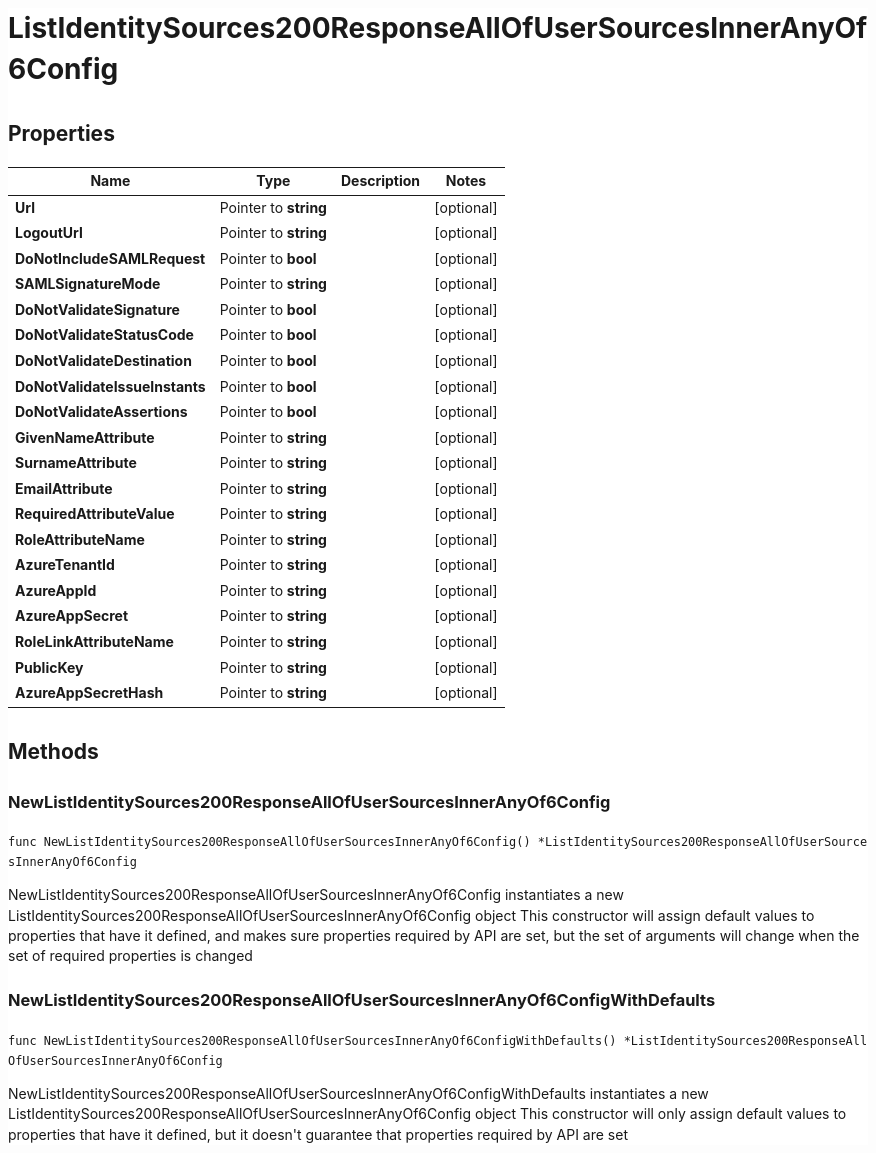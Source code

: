 # ListIdentitySources200ResponseAllOfUserSourcesInnerAnyOf6Config

## Properties

Name | Type | Description | Notes
------------ | ------------- | ------------- | -------------
**Url** | Pointer to **string** |  | [optional] 
**LogoutUrl** | Pointer to **string** |  | [optional] 
**DoNotIncludeSAMLRequest** | Pointer to **bool** |  | [optional] 
**SAMLSignatureMode** | Pointer to **string** |  | [optional] 
**DoNotValidateSignature** | Pointer to **bool** |  | [optional] 
**DoNotValidateStatusCode** | Pointer to **bool** |  | [optional] 
**DoNotValidateDestination** | Pointer to **bool** |  | [optional] 
**DoNotValidateIssueInstants** | Pointer to **bool** |  | [optional] 
**DoNotValidateAssertions** | Pointer to **bool** |  | [optional] 
**GivenNameAttribute** | Pointer to **string** |  | [optional] 
**SurnameAttribute** | Pointer to **string** |  | [optional] 
**EmailAttribute** | Pointer to **string** |  | [optional] 
**RequiredAttributeValue** | Pointer to **string** |  | [optional] 
**RoleAttributeName** | Pointer to **string** |  | [optional] 
**AzureTenantId** | Pointer to **string** |  | [optional] 
**AzureAppId** | Pointer to **string** |  | [optional] 
**AzureAppSecret** | Pointer to **string** |  | [optional] 
**RoleLinkAttributeName** | Pointer to **string** |  | [optional] 
**PublicKey** | Pointer to **string** |  | [optional] 
**AzureAppSecretHash** | Pointer to **string** |  | [optional] 

## Methods

### NewListIdentitySources200ResponseAllOfUserSourcesInnerAnyOf6Config

`func NewListIdentitySources200ResponseAllOfUserSourcesInnerAnyOf6Config() *ListIdentitySources200ResponseAllOfUserSourcesInnerAnyOf6Config`

NewListIdentitySources200ResponseAllOfUserSourcesInnerAnyOf6Config instantiates a new ListIdentitySources200ResponseAllOfUserSourcesInnerAnyOf6Config object
This constructor will assign default values to properties that have it defined,
and makes sure properties required by API are set, but the set of arguments
will change when the set of required properties is changed

### NewListIdentitySources200ResponseAllOfUserSourcesInnerAnyOf6ConfigWithDefaults

`func NewListIdentitySources200ResponseAllOfUserSourcesInnerAnyOf6ConfigWithDefaults() *ListIdentitySources200ResponseAllOfUserSourcesInnerAnyOf6Config`

NewListIdentitySources200ResponseAllOfUserSourcesInnerAnyOf6ConfigWithDefaults instantiates a new ListIdentitySources200ResponseAllOfUserSourcesInnerAnyOf6Config object
This constructor will only assign default values to properties that have it defined,
but it doesn't guarantee that properties required by API are set
